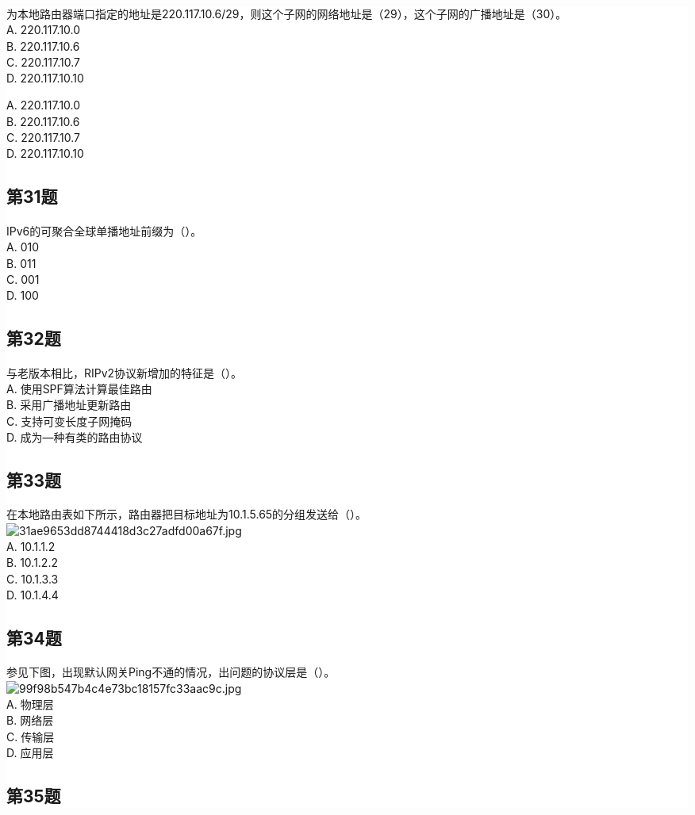 为本地路由器端口指定的地址是220.117.10.6/29，则这个子网的网络地址是（29），这个子网的广播地址是（30）。  
A. 220.117.10.0  
B. 220.117.10.6  
C. 220.117.10.7  
D. 220.117.10.10  
  
A. 220.117.10.0  
B. 220.117.10.6  
C. 220.117.10.7  
D. 220.117.10.10  


## 第31题 ##

IPv6的可聚合全球单播地址前缀为（）。  
A. 010  
B. 011  
C. 001  
D. 100  


## 第32题 ##

与老版本相比，RIPv2协议新增加的特征是（）。  
A. 使用SPF算法计算最佳路由  
B. 采用广播地址更新路由  
C. 支持可变长度子网掩码  
D. 成为—种有类的路由协议  


## 第33题 ##

在本地路由表如下所示，路由器把目标地址为10.1.5.65的分组发送给（）。  
![31ae9653dd8744418d3c27adfd00a67f.jpg][]  
A. 10.1.1.2  
B. 10.1.2.2  
C. 10.1.3.3  
D. 10.1.4.4  


## 第34题 ##

参见下图，出现默认网关Ping不通的情况，出问题的协议层是（）。  
![99f98b547b4c4e73bc18157fc33aac9c.jpg][]  
A. 物理层  
B. 网络层  
C. 传输层  
D. 应用层  


## 第35题 ##


[c5ceb5504ccd44d1bb606cdf1150463c.jpg]: https://www.xkxxkx.cn/file/exam/software/网络管理员/综合知识/第2题/c5ceb5504ccd44d1bb606cdf1150463c.jpg
[d8bc450cca9a4d99898ecf203ef0d3d3.jpg]: https://www.xkxxkx.cn/file/exam/software/网络管理员/综合知识/第21题/d8bc450cca9a4d99898ecf203ef0d3d3.jpg
[31ae9653dd8744418d3c27adfd00a67f.jpg]: https://www.xkxxkx.cn/file/exam/software/网络管理员/综合知识/第33题/31ae9653dd8744418d3c27adfd00a67f.jpg
[99f98b547b4c4e73bc18157fc33aac9c.jpg]: https://www.xkxxkx.cn/file/exam/software/网络管理员/综合知识/第34题/99f98b547b4c4e73bc18157fc33aac9c.jpg
[c9f98698b40943f9bce927ce8dd975da.jpg]: https://www.xkxxkx.cn/file/exam/software/网络管理员/综合知识/第36题/c9f98698b40943f9bce927ce8dd975da.jpg
[dd6894e177ec4c49949279088c2a6faa.jpg]: https://www.xkxxkx.cn/file/exam/software/网络管理员/综合知识/第39题/dd6894e177ec4c49949279088c2a6faa.jpg
[e2b19479e5914863ae2790d88151db43.jpg]: https://www.xkxxkx.cn/file/exam/software/网络管理员/综合知识/第42题/e2b19479e5914863ae2790d88151db43.jpg
[675d37f151094efa8e19911b07509334.jpg]: https://www.xkxxkx.cn/file/exam/software/网络管理员/综合知识/第42题/675d37f151094efa8e19911b07509334.jpg
[196fe20b55964bd7b56f3e0d7fb21f2b.jpg]: https://www.xkxxkx.cn/file/exam/software/网络管理员/综合知识/第42题/196fe20b55964bd7b56f3e0d7fb21f2b.jpg
[e39e4ab9123c4ec69ebf2d09d7b2b2d5.jpg]: https://www.xkxxkx.cn/file/exam/software/网络管理员/综合知识/第42题/e39e4ab9123c4ec69ebf2d09d7b2b2d5.jpg
[73d3949ddfc1431d90fcccb39292286f.jpg]: https://www.xkxxkx.cn/file/exam/software/网络管理员/综合知识/第42题/73d3949ddfc1431d90fcccb39292286f.jpg
[52c777cea48940219a7dbeaa855ea1ec.jpg]: https://www.xkxxkx.cn/file/exam/software/网络管理员/综合知识/第49题/52c777cea48940219a7dbeaa855ea1ec.jpg
[030c0ed72baf49e6987fb4040c8ff293.jpg]: https://www.xkxxkx.cn/file/exam/software/网络管理员/综合知识/第31题/030c0ed72baf49e6987fb4040c8ff293.jpg
[d40fac8b15fa4f7ba864980f9601e6a0.jpg]: https://www.xkxxkx.cn/file/exam/software/网络管理员/综合知识/第31题/d40fac8b15fa4f7ba864980f9601e6a0.jpg
[74968250bc674ae4af88c87143374dbf.jpg]: https://www.xkxxkx.cn/file/exam/software/网络管理员/综合知识/第33题/74968250bc674ae4af88c87143374dbf.jpg
[347d47506a1e4eef88ac3aec81345e43.jpg]: https://www.xkxxkx.cn/file/exam/software/网络管理员/综合知识/第38题/347d47506a1e4eef88ac3aec81345e43.jpg
[675d37f151094efa8e19911b07509334.jpg]: https://www.xkxxkx.cn/file/exam/software/网络管理员/综合知识/第42题/675d37f151094efa8e19911b07509334.jpg
[4a6070665de346b380e6e68e9eeabd52.jpg]: https://www.xkxxkx.cn/file/exam/software/网络管理员/综合知识/第42题/4a6070665de346b380e6e68e9eeabd52.jpg
[fb672ee0f8694cbfbe8b390e3783107b.jpg]: https://www.xkxxkx.cn/file/exam/software/网络管理员/综合知识/第42题/fb672ee0f8694cbfbe8b390e3783107b.jpg
[a89daa67d4054af7a2f80f8df388b3c1.jpg]: https://www.xkxxkx.cn/file/exam/software/网络管理员/综合知识/第48题/a89daa67d4054af7a2f80f8df388b3c1.jpg